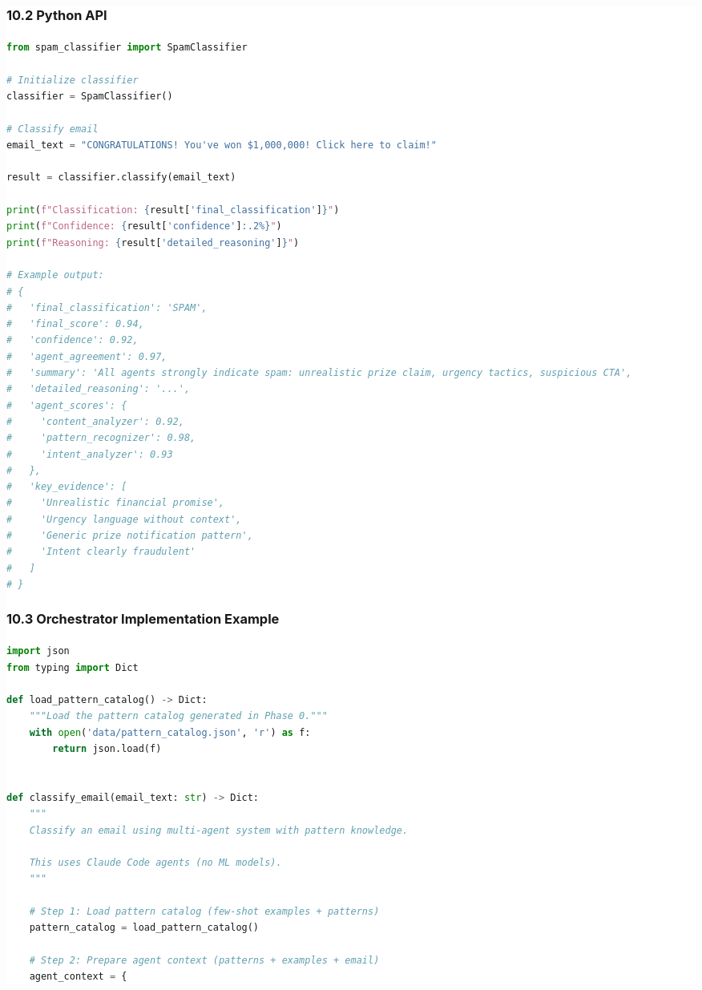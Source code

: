 ### 10.2 Python API

```python
from spam_classifier import SpamClassifier

# Initialize classifier
classifier = SpamClassifier()

# Classify email
email_text = "CONGRATULATIONS! You've won $1,000,000! Click here to claim!"

result = classifier.classify(email_text)

print(f"Classification: {result['final_classification']}")
print(f"Confidence: {result['confidence']:.2%}")
print(f"Reasoning: {result['detailed_reasoning']}")

# Example output:
# {
#   'final_classification': 'SPAM',
#   'final_score': 0.94,
#   'confidence': 0.92,
#   'agent_agreement': 0.97,
#   'summary': 'All agents strongly indicate spam: unrealistic prize claim, urgency tactics, suspicious CTA',
#   'detailed_reasoning': '...',
#   'agent_scores': {
#     'content_analyzer': 0.92,
#     'pattern_recognizer': 0.98,
#     'intent_analyzer': 0.93
#   },
#   'key_evidence': [
#     'Unrealistic financial promise',
#     'Urgency language without context',
#     'Generic prize notification pattern',
#     'Intent clearly fraudulent'
#   ]
# }
```

### 10.3 Orchestrator Implementation Example

```python
import json
from typing import Dict

def load_pattern_catalog() -> Dict:
    """Load the pattern catalog generated in Phase 0."""
    with open('data/pattern_catalog.json', 'r') as f:
        return json.load(f)


def classify_email(email_text: str) -> Dict:
    """
    Classify an email using multi-agent system with pattern knowledge.

    This uses Claude Code agents (no ML models).
    """

    # Step 1: Load pattern catalog (few-shot examples + patterns)
    pattern_catalog = load_pattern_catalog()

    # Step 2: Prepare agent context (patterns + examples + email)
    agent_context = {
```